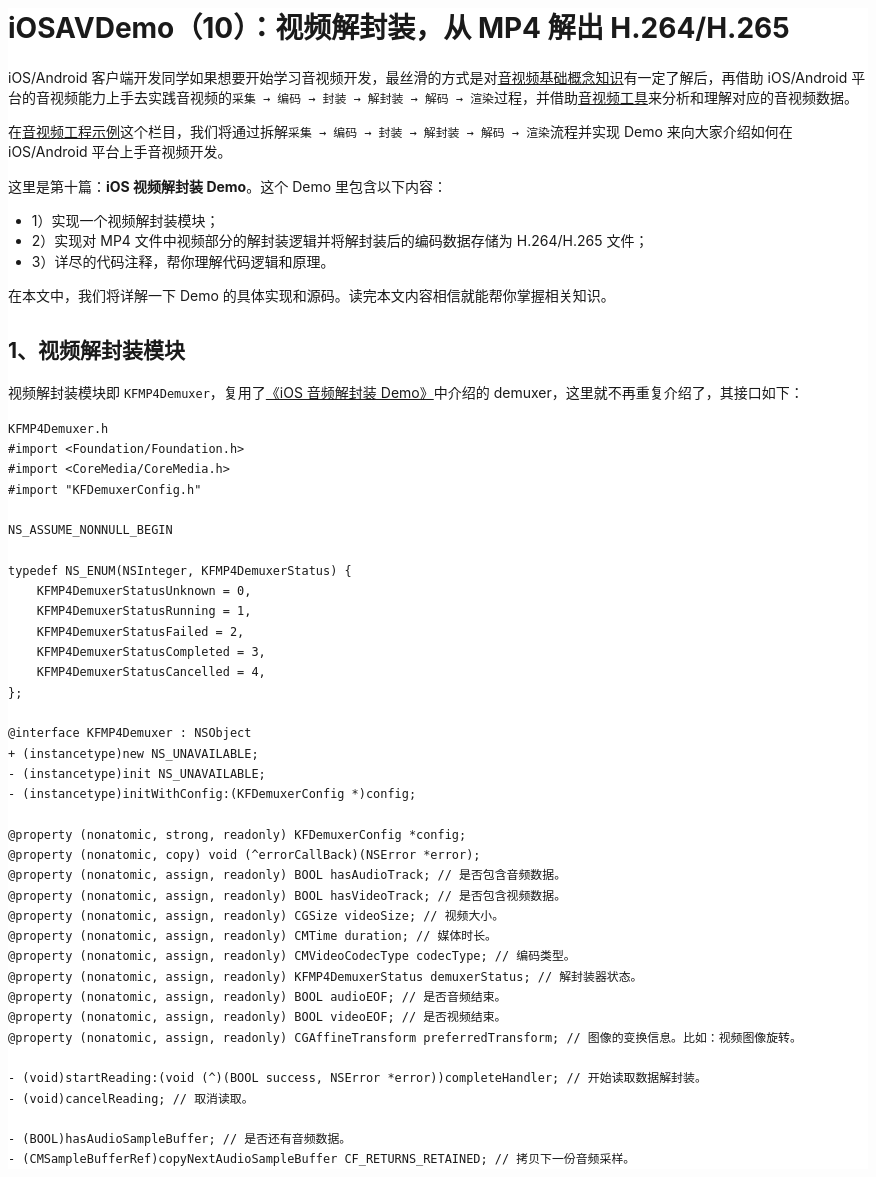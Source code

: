 # iOSAVDemo（10）：视频解封装，从 MP4 解出 H.264/H.265


iOS/Android 客户端开发同学如果想要开始学习音视频开发，最丝滑的方式是对[音视频基础概念知识](https://mp.weixin.qq.com/mp/appmsgalbum?__biz=MjM5MTkxOTQyMQ==&action=getalbum&album_id=2140155659944787969#wechat_redirect)有一定了解后，再借助 iOS/Android 平台的音视频能力上手去实践音视频的`采集 → 编码 → 封装 → 解封装 → 解码 → 渲染`过程，并借助[音视频工具](https://mp.weixin.qq.com/mp/appmsgalbum?__biz=MjM5MTkxOTQyMQ==&action=getalbum&album_id=2216997905264082945#wechat_redirect)来分析和理解对应的音视频数据。

在[音视频工程示例](https://mp.weixin.qq.com/mp/appmsgalbum?__biz=MjM5MTkxOTQyMQ==&action=getalbum&album_id=2273301900659851268#wechat_redirect)这个栏目，我们将通过拆解`采集 → 编码 → 封装 → 解封装 → 解码 → 渲染`流程并实现 Demo 来向大家介绍如何在 iOS/Android 平台上手音视频开发。

这里是第十篇：**iOS 视频解封装 Demo**。这个 Demo 里包含以下内容：

- 1）实现一个视频解封装模块；
- 2）实现对 MP4 文件中视频部分的解封装逻辑并将解封装后的编码数据存储为 H.264/H.265 文件；
- 3）详尽的代码注释，帮你理解代码逻辑和原理。

在本文中，我们将详解一下 Demo 的具体实现和源码。读完本文内容相信就能帮你掌握相关知识。

## 1、视频解封装模块

视频解封装模块即 `KFMP4Demuxer`，复用了[《iOS 音频解封装 Demo》](https://mp.weixin.qq.com/s?__biz=MjM5MTkxOTQyMQ==&mid=2257484932&idx=1&sn=04fa6fb220574c0a5d417f4b527c0142&scene=21#wechat_redirect)中介绍的 demuxer，这里就不再重复介绍了，其接口如下：

```
KFMP4Demuxer.h
#import <Foundation/Foundation.h>
#import <CoreMedia/CoreMedia.h>
#import "KFDemuxerConfig.h"

NS_ASSUME_NONNULL_BEGIN

typedef NS_ENUM(NSInteger, KFMP4DemuxerStatus) {
    KFMP4DemuxerStatusUnknown = 0,
    KFMP4DemuxerStatusRunning = 1,
    KFMP4DemuxerStatusFailed = 2,
    KFMP4DemuxerStatusCompleted = 3,
    KFMP4DemuxerStatusCancelled = 4,
};

@interface KFMP4Demuxer : NSObject
+ (instancetype)new NS_UNAVAILABLE;
- (instancetype)init NS_UNAVAILABLE;
- (instancetype)initWithConfig:(KFDemuxerConfig *)config;

@property (nonatomic, strong, readonly) KFDemuxerConfig *config;
@property (nonatomic, copy) void (^errorCallBack)(NSError *error);
@property (nonatomic, assign, readonly) BOOL hasAudioTrack; // 是否包含音频数据。
@property (nonatomic, assign, readonly) BOOL hasVideoTrack; // 是否包含视频数据。
@property (nonatomic, assign, readonly) CGSize videoSize; // 视频大小。
@property (nonatomic, assign, readonly) CMTime duration; // 媒体时长。
@property (nonatomic, assign, readonly) CMVideoCodecType codecType; // 编码类型。
@property (nonatomic, assign, readonly) KFMP4DemuxerStatus demuxerStatus; // 解封装器状态。
@property (nonatomic, assign, readonly) BOOL audioEOF; // 是否音频结束。
@property (nonatomic, assign, readonly) BOOL videoEOF; // 是否视频结束。
@property (nonatomic, assign, readonly) CGAffineTransform preferredTransform; // 图像的变换信息。比如：视频图像旋转。

- (void)startReading:(void (^)(BOOL success, NSError *error))completeHandler; // 开始读取数据解封装。
- (void)cancelReading; // 取消读取。

- (BOOL)hasAudioSampleBuffer; // 是否还有音频数据。
- (CMSampleBufferRef)copyNextAudioSampleBuffer CF_RETURNS_RETAINED; // 拷贝下一份音频采样。
```